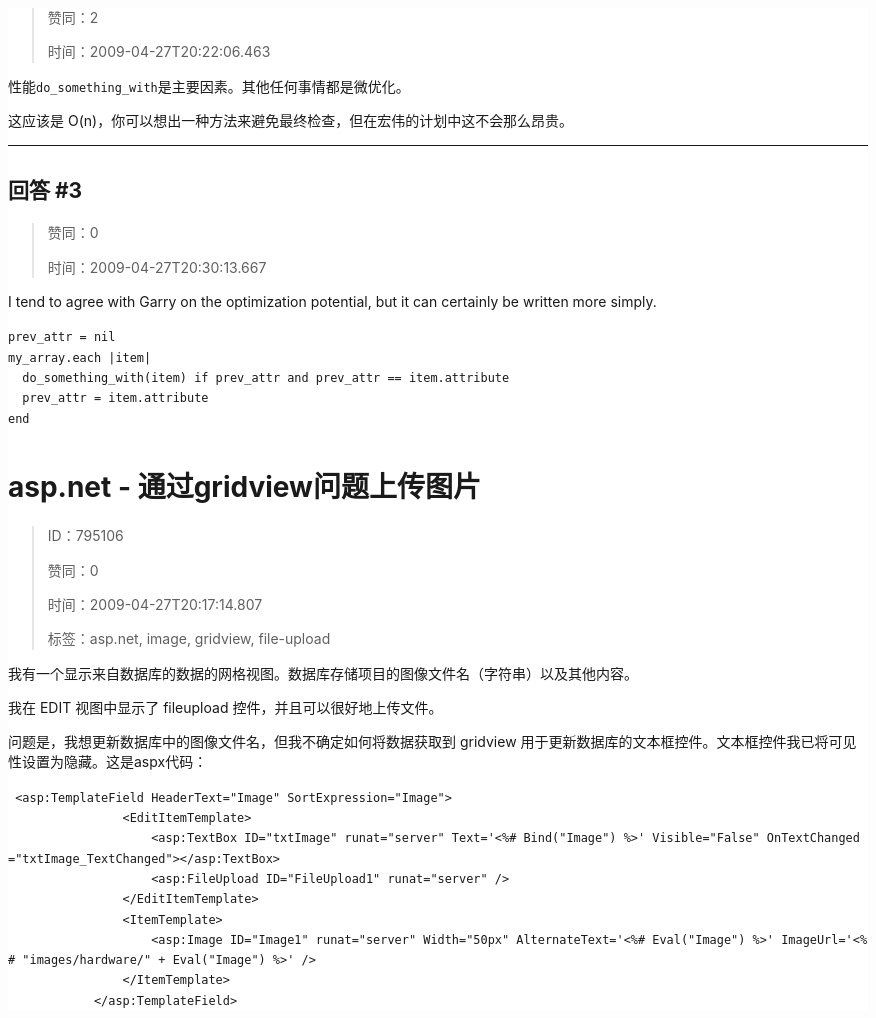 > 赞同：2
> 
> 时间：2009-04-27T20:22:06.463

性能`do_something_with`是主要因素。其他任何事情都是微优化。

这应该是 O(n)，你可以想出一种方法来避免最终检查，但在宏伟的计划中这不会那么昂贵。

* * *

## 回答 #3

> 赞同：0
> 
> 时间：2009-04-27T20:30:13.667

I tend to agree with Garry on the optimization potential, but it can certainly be written more simply.

```
prev_attr = nil
my_array.each |item|
  do_something_with(item) if prev_attr and prev_attr == item.attribute
  prev_attr = item.attribute
end 
```

# asp.net - 通过gridview问题上传图片

> ID：795106
> 
> 赞同：0
> 
> 时间：2009-04-27T20:17:14.807
> 
> 标签：asp.net, image, gridview, file-upload

我有一个显示来自数据库的数据的网格视图。数据库存储项目的图像文件名（字符串）以及其他内容。

我在 EDIT 视图中显示了 fileupload 控件，并且可以很好地上传文件。

问题是，我想更新数据库中的图像文件名，但我不确定如何将数据获取到 gridview 用于更新数据库的文本框控件。文本框控件我已将可见性设置为隐藏。这是aspx代码：

```
 <asp:TemplateField HeaderText="Image" SortExpression="Image">
                <EditItemTemplate>
                    <asp:TextBox ID="txtImage" runat="server" Text='<%# Bind("Image") %>' Visible="False" OnTextChanged="txtImage_TextChanged"></asp:TextBox>
                    <asp:FileUpload ID="FileUpload1" runat="server" />
                </EditItemTemplate>
                <ItemTemplate>                        
                    <asp:Image ID="Image1" runat="server" Width="50px" AlternateText='<%# Eval("Image") %>' ImageUrl='<%# "images/hardware/" + Eval("Image") %>' />
                </ItemTemplate>
            </asp:TemplateField> 
```
